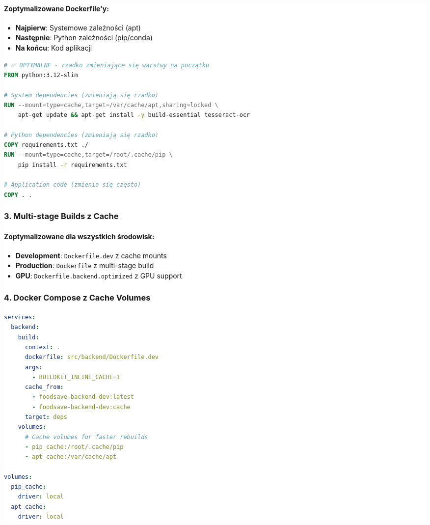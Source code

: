 #### Zoptymalizowane Dockerfile'y:
- **Najpierw**: Systemowe zależności (apt)
- **Następnie**: Python zależności (pip/conda)
- **Na końcu**: Kod aplikacji

```dockerfile
# ✅ OPTYMALNE - rzadko zmieniające się warstwy na początku
FROM python:3.12-slim

# System dependencies (zmieniają się rzadko)
RUN --mount=type=cache,target=/var/cache/apt,sharing=locked \
    apt-get update && apt-get install -y build-essential tesseract-ocr

# Python dependencies (zmieniają się rzadko)
COPY requirements.txt ./
RUN --mount=type=cache,target=/root/.cache/pip \
    pip install -r requirements.txt

# Application code (zmienia się często)
COPY . .
```

### 3. Multi-stage Builds z Cache

#### Zoptymalizowane dla wszystkich środowisk:
- **Development**: `Dockerfile.dev` z cache mounts
- **Production**: `Dockerfile` z multi-stage build
- **GPU**: `Dockerfile.backend.optimized` z GPU support

### 4. Docker Compose z Cache Volumes

```yaml
services:
  backend:
    build:
      context: .
      dockerfile: src/backend/Dockerfile.dev
      args:
        - BUILDKIT_INLINE_CACHE=1
      cache_from:
        - foodsave-backend-dev:latest
        - foodsave-backend-dev:cache
      target: deps
    volumes:
      # Cache volumes for faster rebuilds
      - pip_cache:/root/.cache/pip
      - apt_cache:/var/cache/apt

volumes:
  pip_cache:
    driver: local
  apt_cache:
    driver: local
```
